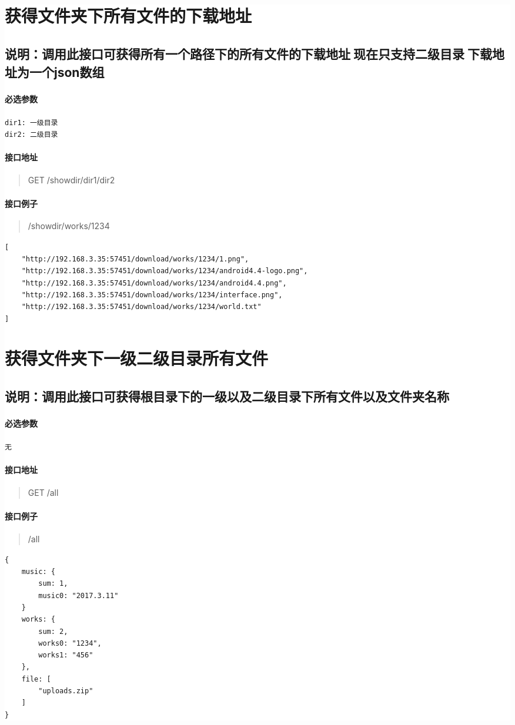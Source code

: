 # 获得文件夹下所有文件的下载地址
## 说明：调用此接口可获得所有一个路径下的所有文件的下载地址 现在只支持二级目录 下载地址为一个json数组

#### 必选参数
    dir1: 一级目录  
    dir2: 二级目录
    
#### 接口地址    
>GET
>/showdir/dir1/dir2

#### 接口例子
>/showdir/works/1234

    [
        "http://192.168.3.35:57451/download/works/1234/1.png",
        "http://192.168.3.35:57451/download/works/1234/android4.4-logo.png",
        "http://192.168.3.35:57451/download/works/1234/android4.4.png",
        "http://192.168.3.35:57451/download/works/1234/interface.png",
        "http://192.168.3.35:57451/download/works/1234/world.txt"
    ]

# 获得文件夹下一级二级目录所有文件
## 说明：调用此接口可获得根目录下的一级以及二级目录下所有文件以及文件夹名称

#### 必选参数
    无
    
#### 接口地址    
>GET
>/all

#### 接口例子
>/all

    {
        music: {
            sum: 1,
            music0: "2017.3.11"
        }
        works: {
            sum: 2,
            works0: "1234",
            works1: "456"
        },
        file: [
            "uploads.zip"
        ]
    }
    